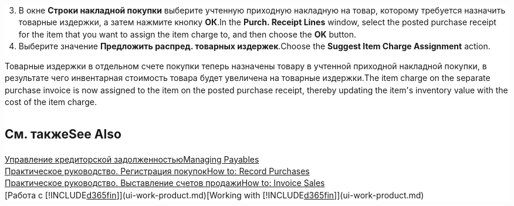 3. <span data-ttu-id="6c7c7-151">В окне **Строки накладной покупки** выберите учтенную приходную накладную на товар, которому требуется назначить товарные издержки, а затем нажмите кнопку **ОК**.</span><span class="sxs-lookup"><span data-stu-id="6c7c7-151">In the **Purch. Receipt Lines** window, select the posted purchase receipt for the item that you want to assign the item charge to, and then choose the **OK** button.</span></span>
4. <span data-ttu-id="6c7c7-152">Выберите значение **Предложить распред. товарных издержек**.</span><span class="sxs-lookup"><span data-stu-id="6c7c7-152">Choose the **Suggest Item Charge Assignment** action.</span></span>

<span data-ttu-id="6c7c7-153">Товарные издержки в отдельном счете покупки теперь назначены товару в учтенной приходной накладной покупки, в результате чего инвентарная стоимость товара будет увеличена на товарные издержки.</span><span class="sxs-lookup"><span data-stu-id="6c7c7-153">The item charge on the separate purchase invoice is now assigned to the item on the posted purchase receipt, thereby updating the item's inventory value with the cost of the item charge.</span></span>

## <a name="see-also"></a><span data-ttu-id="6c7c7-154">См. также</span><span class="sxs-lookup"><span data-stu-id="6c7c7-154">See Also</span></span>
[<span data-ttu-id="6c7c7-155">Управление кредиторской задолженностью</span><span class="sxs-lookup"><span data-stu-id="6c7c7-155">Managing Payables</span></span>](payables-manage-payables.md)  
[<span data-ttu-id="6c7c7-156">Практическое руководство. Регистрация покупок</span><span class="sxs-lookup"><span data-stu-id="6c7c7-156">How to: Record Purchases</span></span>](purchasing-how-record-purchases.md)  
[<span data-ttu-id="6c7c7-157">Практическое руководство. Выставление счетов продажи</span><span class="sxs-lookup"><span data-stu-id="6c7c7-157">How to: Invoice Sales</span></span>](sales-how-invoice-sales.md)  
<span data-ttu-id="6c7c7-158">[Работа с [!INCLUDE[d365fin](includes/d365fin_md.md)]](ui-work-product.md)</span><span class="sxs-lookup"><span data-stu-id="6c7c7-158">[Working with [!INCLUDE[d365fin](includes/d365fin_md.md)]](ui-work-product.md)</span></span>  

